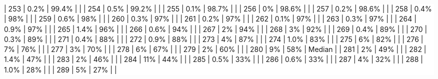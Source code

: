 | 253 | 0.2% | 99.4% |  |
| 254 | 0.5% | 99.2% |  |
| 255 | 0.1% | 98.7% |  |
| 256 | 0% | 98.6% |  |
| 257 | 0.2% | 98.6% |  |
| 258 | 0.4% | 98% |  |
| 259 | 0.6% | 98% |  |
| 260 | 0.3% | 97% |  |
| 261 | 0.2% | 97% |  |
| 262 | 0.1% | 97% |  |
| 263 | 0.3% | 97% |  |
| 264 | 0.9% | 97% |  |
| 265 | 1.4% | 96% |  |
| 266 | 0.6% | 94% |  |
| 267 | 2% | 94% |  |
| 268 | 3% | 92% |  |
| 269 | 0.4% | 89% |  |
| 270 | 0.3% | 89% |  |
| 271 | 0.4% | 88% |  |
| 272 | 0.9% | 88% |  |
| 273 | 4% | 87% |  |
| 274 | 1.0% | 83% |  |
| 275 | 6% | 82% |  |
| 276 | 7% | 76% |  |
| 277 | 3% | 70% |  |
| 278 | 6% | 67% |  |
| 279 | 2% | 60% |  |
| 280 | 9% | 58% | Median |
| 281 | 2% | 49% |  |
| 282 | 1.4% | 47% |  |
| 283 | 2% | 46% |  |
| 284 | 11% | 44% |  |
| 285 | 0.5% | 33% |  |
| 286 | 0.6% | 33% |  |
| 287 | 4% | 32% |  |
| 288 | 1.0% | 28% |  |
| 289 | 5% | 27% |  |
